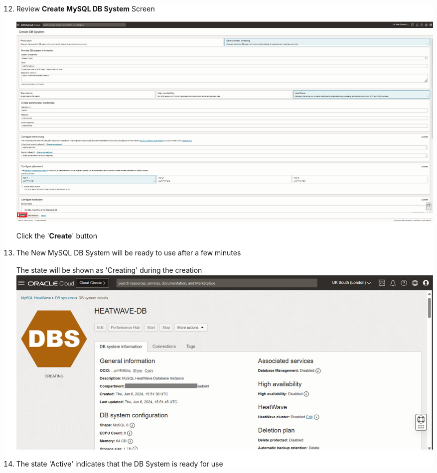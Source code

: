 12. Review **Create MySQL DB System**  Screen

    ![heatwave db create](./images/mysql-create.png "heatwave db create ")
  

    Click the '**Create**' button

13. The New MySQL DB System will be ready to use after a few minutes

    The state will be shown as 'Creating' during the creation
    ![show creeation state](./images/newimages/creating_db_view.png "show creeation state")

14. The state 'Active' indicates that the DB System is ready for use
